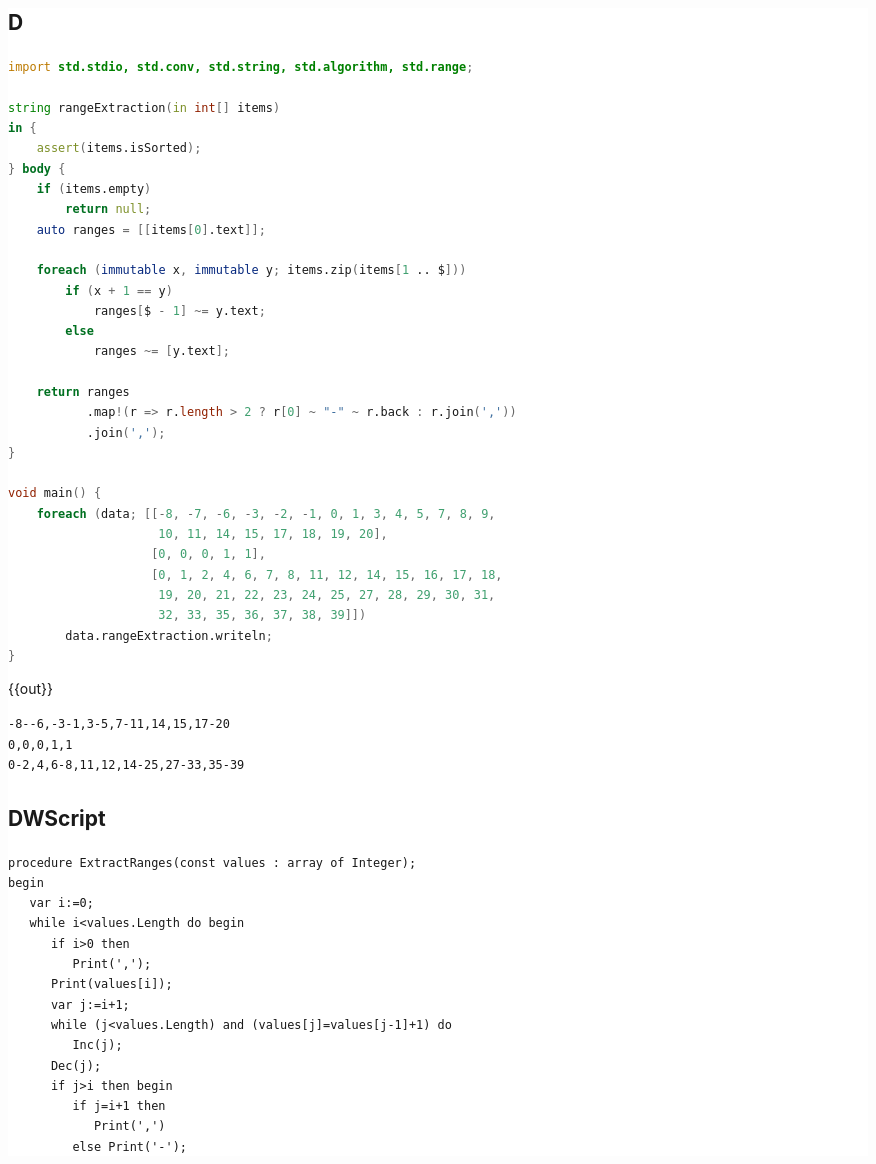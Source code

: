 

## D


```d
import std.stdio, std.conv, std.string, std.algorithm, std.range;

string rangeExtraction(in int[] items)
in {
    assert(items.isSorted);
} body {
    if (items.empty)
        return null;
    auto ranges = [[items[0].text]];

    foreach (immutable x, immutable y; items.zip(items[1 .. $]))
        if (x + 1 == y)
            ranges[$ - 1] ~= y.text;
        else
            ranges ~= [y.text];

    return ranges
           .map!(r => r.length > 2 ? r[0] ~ "-" ~ r.back : r.join(','))
           .join(',');
}

void main() {
    foreach (data; [[-8, -7, -6, -3, -2, -1, 0, 1, 3, 4, 5, 7, 8, 9,
                     10, 11, 14, 15, 17, 18, 19, 20],
                    [0, 0, 0, 1, 1],
                    [0, 1, 2, 4, 6, 7, 8, 11, 12, 14, 15, 16, 17, 18,
                     19, 20, 21, 22, 23, 24, 25, 27, 28, 29, 30, 31,
                     32, 33, 35, 36, 37, 38, 39]])
        data.rangeExtraction.writeln;
}
```

{{out}}

```txt
-8--6,-3-1,3-5,7-11,14,15,17-20
0,0,0,1,1
0-2,4,6-8,11,12,14-25,27-33,35-39
```



## DWScript


```delphi
procedure ExtractRanges(const values : array of Integer);
begin
   var i:=0;
   while i<values.Length do begin
      if i>0 then
         Print(',');
      Print(values[i]);
      var j:=i+1;
      while (j<values.Length) and (values[j]=values[j-1]+1) do
         Inc(j);
      Dec(j);
      if j>i then begin
         if j=i+1 then
            Print(',')
         else Print('-');
```